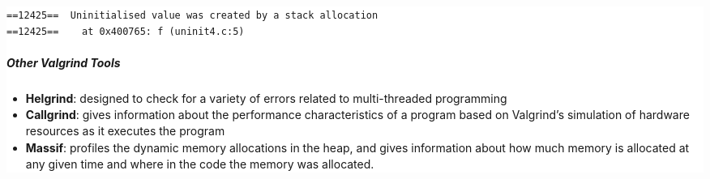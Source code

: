 ```
==12425==  Uninitialised value was created by a stack allocation
==12425==    at 0x400765: f (uninit4.c:5)
```

##### Other Valgrind Tools
- **Helgrind**: designed to check for a variety of errors related to multi-threaded programming
- **Callgrind**: gives information about the performance characteristics of a program based on Valgrind’s simulation of hardware resources as it executes the program
- **Massif**: profiles the dynamic memory allocations in the heap, and gives information about how much memory is allocated at any given time and where in the code the memory was allocated.

